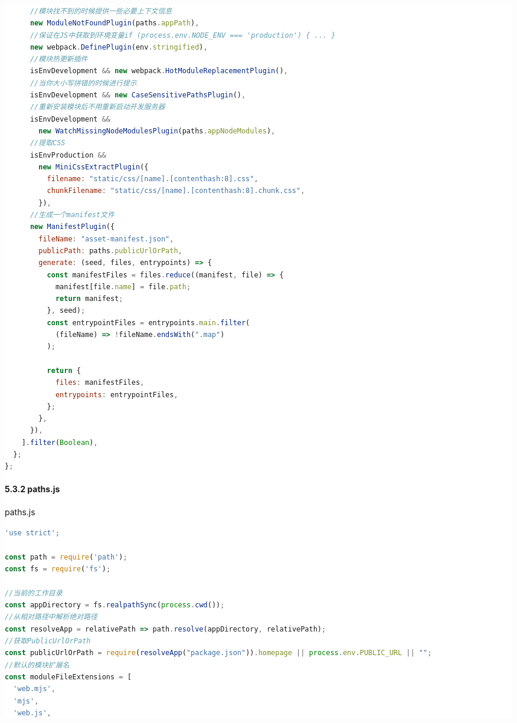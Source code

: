 ```javascript
      //模块找不到的时候提供一些必要上下文信息
      new ModuleNotFoundPlugin(paths.appPath),
      //保证在JS中获取到环境变量if (process.env.NODE_ENV === 'production') { ... }
      new webpack.DefinePlugin(env.stringified),
      //模块热更新插件
      isEnvDevelopment && new webpack.HotModuleReplacementPlugin(),
      //当你大小写拼错的时候进行提示
      isEnvDevelopment && new CaseSensitivePathsPlugin(),
      //重新安装模块后不用重新启动开发服务器
      isEnvDevelopment &&
        new WatchMissingNodeModulesPlugin(paths.appNodeModules),
      //提取CSS
      isEnvProduction &&
        new MiniCssExtractPlugin({
          filename: "static/css/[name].[contenthash:8].css",
          chunkFilename: "static/css/[name].[contenthash:8].chunk.css",
        }),
      //生成一个manifest文件
      new ManifestPlugin({
        fileName: "asset-manifest.json",
        publicPath: paths.publicUrlOrPath,
        generate: (seed, files, entrypoints) => {
          const manifestFiles = files.reduce((manifest, file) => {
            manifest[file.name] = file.path;
            return manifest;
          }, seed);
          const entrypointFiles = entrypoints.main.filter(
            (fileName) => !fileName.endsWith(".map")
          );

          return {
            files: manifestFiles,
            entrypoints: entrypointFiles,
          };
        },
      }),
    ].filter(Boolean),
  };
};

```

 #### 5.3.2 paths.js 

paths.js

```javascript
'use strict';

const path = require('path');
const fs = require('fs');

//当前的工作目录
const appDirectory = fs.realpathSync(process.cwd());
//从相对路径中解析绝对路径
const resolveApp = relativePath => path.resolve(appDirectory, relativePath);
//获取PublicUrlOrPath
const publicUrlOrPath = require(resolveApp("package.json")).homepage || process.env.PUBLIC_URL || "";
//默认的模块扩展名
const moduleFileExtensions = [
  'web.mjs',
  'mjs',
  'web.js',
```
